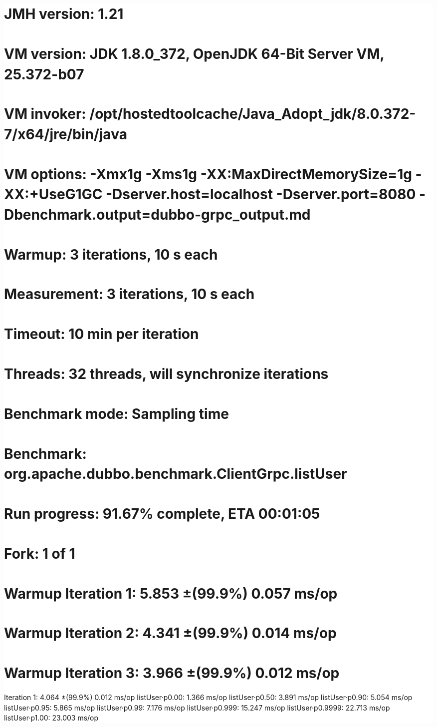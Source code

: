 
# JMH version: 1.21
# VM version: JDK 1.8.0_372, OpenJDK 64-Bit Server VM, 25.372-b07
# VM invoker: /opt/hostedtoolcache/Java_Adopt_jdk/8.0.372-7/x64/jre/bin/java
# VM options: -Xmx1g -Xms1g -XX:MaxDirectMemorySize=1g -XX:+UseG1GC -Dserver.host=localhost -Dserver.port=8080 -Dbenchmark.output=dubbo-grpc_output.md
# Warmup: 3 iterations, 10 s each
# Measurement: 3 iterations, 10 s each
# Timeout: 10 min per iteration
# Threads: 32 threads, will synchronize iterations
# Benchmark mode: Sampling time
# Benchmark: org.apache.dubbo.benchmark.ClientGrpc.listUser

# Run progress: 91.67% complete, ETA 00:01:05
# Fork: 1 of 1
# Warmup Iteration   1: 5.853 ±(99.9%) 0.057 ms/op
# Warmup Iteration   2: 4.341 ±(99.9%) 0.014 ms/op
# Warmup Iteration   3: 3.966 ±(99.9%) 0.012 ms/op
Iteration   1: 4.064 ±(99.9%) 0.012 ms/op
                 listUser·p0.00:   1.366 ms/op
                 listUser·p0.50:   3.891 ms/op
                 listUser·p0.90:   5.054 ms/op
                 listUser·p0.95:   5.865 ms/op
                 listUser·p0.99:   7.176 ms/op
                 listUser·p0.999:  15.247 ms/op
                 listUser·p0.9999: 22.713 ms/op
                 listUser·p1.00:   23.003 ms/op

